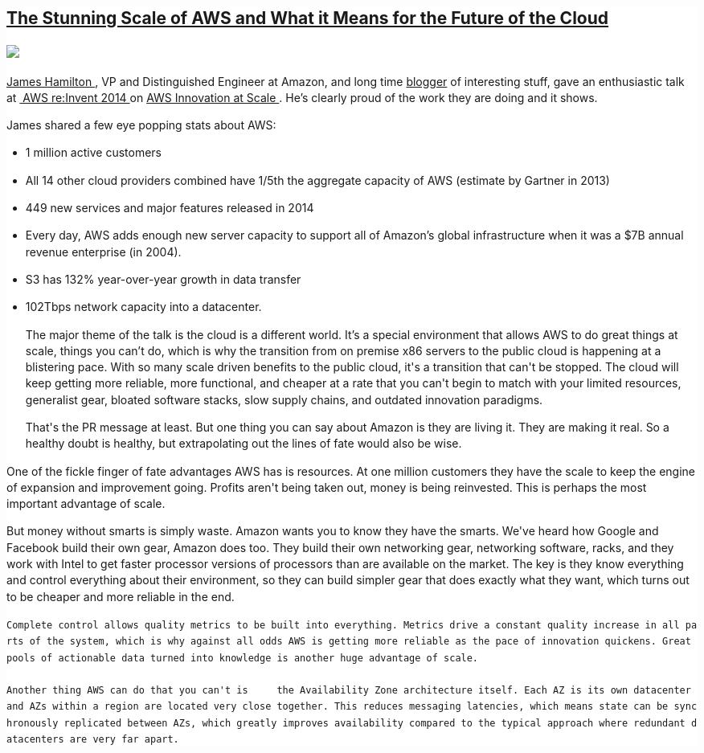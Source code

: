 ## [The Stunning Scale of AWS and What it Means for the Future of the Cloud](/blog/2015/1/12/the-stunning-scale-of-aws-and-what-it-means-for-the-future-o.html)

    

    

![](https://farm8.staticflickr.com/7522/16238755496_4a3014ebbb_m.jpg)

[    James Hamilton    ](http://www.mvdirona.com/jrh/work/), VP and Distinguished Engineer at Amazon, and long time [blogger](http://perspectives.mvdirona.com/) of interesting stuff, gave an enthusiastic talk at [    AWS re:Invent 2014    ](https://reinvent.awsevents.com/) on [    AWS Innovation at Scale    ](https://www.youtube.com/watch?v=JIQETrFC_SQ). He’s clearly proud of the work they are doing and it shows.

James shared a few eye popping stats about AWS:

*   1 million active customers
*   All 14 other cloud providers combined have 1/5th the aggregate capacity of AWS (estimate by Gartner in 2013)
*   449 new services and major features released in 2014
*   Every day, AWS adds enough new server capacity to support all of Amazon’s global infrastructure when it was a $7B annual revenue enterprise (in 2004).
*   S3 has 132% year-over-year growth in data transfer
*   102Tbps network capacity into a datacenter.

    The major theme of the talk is the cloud is a different world. It’s a special environment that allows AWS to do great things at scale, things you can’t do, which is why the transition from on premise x86 servers to the public cloud is happening at a blistering pace. With so many scale driven benefits to the public cloud, it's a transition that can't be stopped. The cloud will keep getting more reliable, more functional, and cheaper at a rate that you can't begin to match with your limited resources, generalist gear, bloated software stacks, slow supply chains, and outdated innovation paradigms.    

    That's the PR message at least. But one thing you can say about Amazon is they are living it. They are making it real. So a healthy doubt is healthy, but extrapolating out the lines of fate would also be wise.    

One of the fickle finger of fate advantages AWS has is resources. At one million customers they have the scale to keep the engine of expansion and improvement going. Profits aren't being taken out, money is being reinvested. This is perhaps the most important advantage of scale.

But money without smarts is simply waste. Amazon wants you to know they have the smarts. We've heard how Google and Facebook build their own gear, Amazon does too. They build their own networking gear, networking software, racks, and they work with Intel to get faster processor versions of processors than are available on the market. The key is they know everything and control everything about their environment, so they can build simpler gear that does exactly what they want, which turns out to be cheaper and more reliable in the end.

    Complete control allows quality metrics to be built into everything. Metrics drive a constant quality increase in all parts of the system, which is why against all odds AWS is getting more reliable as the pace of innovation quickens. Great pools of actionable data turned into knowledge is another huge advantage of scale.    

    Another thing AWS can do that you can't is     the Availability Zone architecture itself. Each AZ is its own datacenter and AZs within a region are located very close together. This reduces messaging latencies, which means state can be synchronously replicated between AZs, which greatly improves availability compared to the typical approach where redundant datacenters are very far apart. 
